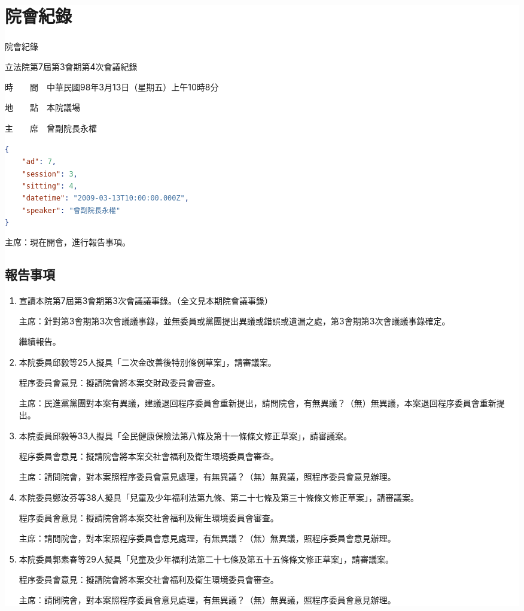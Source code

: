 # 院會紀錄


院會紀錄

立法院第7屆第3會期第4次會議紀錄

時　　間　中華民國98年3月13日（星期五）上午10時8分

地　　點　本院議場

主　　席　曾副院長永權

```json
{
    "ad": 7,
    "session": 3,
    "sitting": 4,
    "datetime": "2009-03-13T10:00:00.000Z",
    "speaker": "曾副院長永權"
}

```


主席：現在開會，進行報告事項。


## 報告事項


1. 宣讀本院第7屆第3會期第3次會議議事錄。（全文見本期院會議事錄）

    主席：針對第3會期第3次會議議事錄，並無委員或黨團提出異議或錯誤或遺漏之處，第3會期第3次會議議事錄確定。

    繼續報告。

2. 本院委員邱毅等25人擬具「二次金改善後特別條例草案」，請審議案。

    程序委員會意見：擬請院會將本案交財政委員會審查。

    主席：民進黨黨團對本案有異議，建議退回程序委員會重新提出，請問院會，有無異議？（無）無異議，本案退回程序委員會重新提出。

3. 本院委員邱毅等33人擬具「全民健康保險法第八條及第十一條條文修正草案」，請審議案。

    程序委員會意見：擬請院會將本案交社會福利及衛生環境委員會審查。

    主席：請問院會，對本案照程序委員會意見處理，有無異議？（無）無異議，照程序委員會意見辦理。

4. 本院委員鄭汝芬等38人擬具「兒童及少年福利法第九條、第二十七條及第三十條條文修正草案」，請審議案。

    程序委員會意見：擬請院會將本案交社會福利及衛生環境委員會審查。

    主席：請問院會，對本案照程序委員會意見處理，有無異議？（無）無異議，照程序委員會意見辦理。

5. 本院委員郭素春等29人擬具「兒童及少年福利法第二十七條及第五十五條條文修正草案」，請審議案。

    程序委員會意見：擬請院會將本案交社會福利及衛生環境委員會審查。

    主席：請問院會，對本案照程序委員會意見處理，有無異議？（無）無異議，照程序委員會意見辦理。

